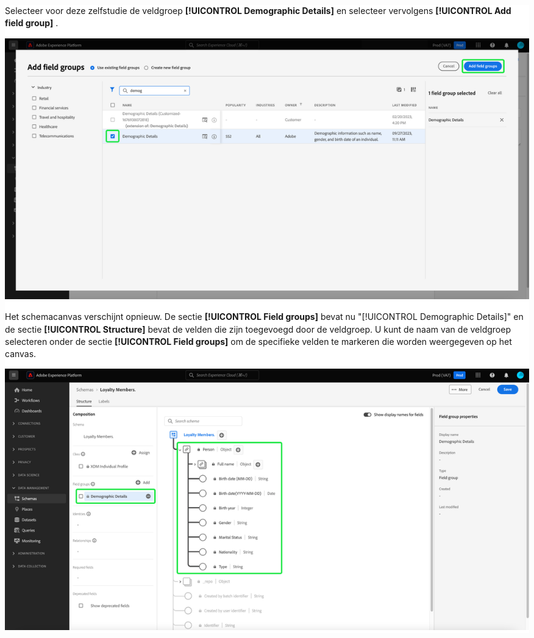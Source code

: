 Selecteer voor deze zelfstudie de veldgroep **[!UICONTROL Demographic Details]** en selecteer vervolgens **[!UICONTROL Add field group]** .

![&#x200B; de [!UICONTROL Add field groups] dialoog met de Demografische geselecteerde en [!UICONTROL Add field groups] benadrukte het gebiedsgroep van Details.](../images/tutorials/create-schema/demographic-details.png)

Het schemacanvas verschijnt opnieuw. De sectie **[!UICONTROL Field groups]** bevat nu &quot;[!UICONTROL Demographic Details]&quot; en de sectie **[!UICONTROL Structure]** bevat de velden die zijn toegevoegd door de veldgroep. U kunt de naam van de veldgroep selecteren onder de sectie **[!UICONTROL Field groups]** om de specifieke velden te markeren die worden weergegeven op het canvas.

![&#x200B; de Redacteur van het Schema met de Demografische benadrukte gebiedsgroepen van Details.](../images/tutorials/create-schema/demographic-details-structure.png)
